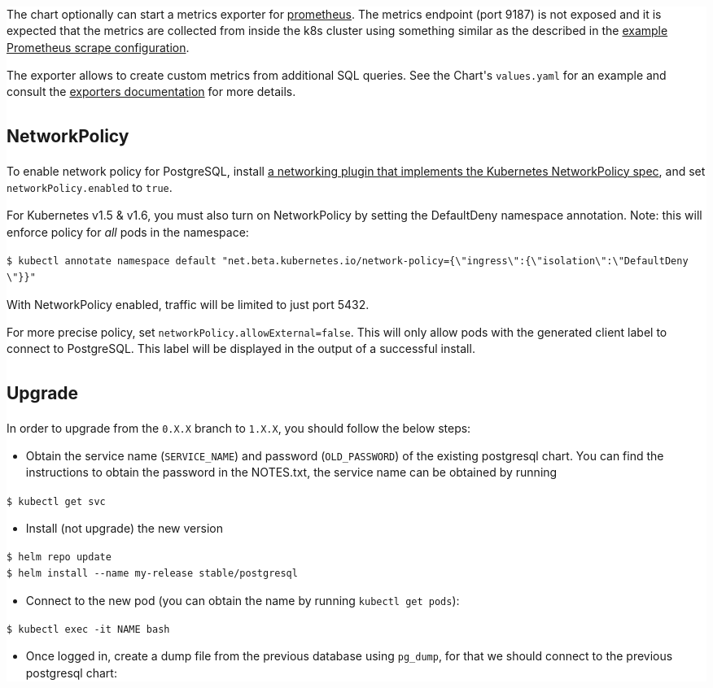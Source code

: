 The chart optionally can start a metrics exporter for [prometheus](https://prometheus.io). The metrics endpoint (port 9187) is not exposed and it is expected that the metrics are collected from inside the k8s cluster using something similar as the described in the [example Prometheus scrape configuration](https://github.com/prometheus/prometheus/blob/master/documentation/examples/prometheus-kubernetes.yml).

The exporter allows to create custom metrics from additional SQL queries. See the Chart's `values.yaml` for an example and consult the [exporters documentation](https://github.com/wrouesnel/postgres_exporter#adding-new-metrics-via-a-config-file) for more details.

## NetworkPolicy

To enable network policy for PostgreSQL, install [a networking plugin that implements the Kubernetes NetworkPolicy spec](https://kubernetes.io/docs/tasks/administer-cluster/declare-network-policy#before-you-begin), and set `networkPolicy.enabled` to `true`.

For Kubernetes v1.5 & v1.6, you must also turn on NetworkPolicy by setting the DefaultDeny namespace annotation. Note: this will enforce policy for _all_ pods in the namespace:

```console
$ kubectl annotate namespace default "net.beta.kubernetes.io/network-policy={\"ingress\":{\"isolation\":\"DefaultDeny\"}}"
```

With NetworkPolicy enabled, traffic will be limited to just port 5432.

For more precise policy, set `networkPolicy.allowExternal=false`. This will only allow pods with the generated client label to connect to PostgreSQL.
This label will be displayed in the output of a successful install.

## Upgrade

In order to upgrade from the `0.X.X` branch to `1.X.X`, you should follow the below steps:

 - Obtain the service name (`SERVICE_NAME`) and password (`OLD_PASSWORD`) of the existing postgresql chart. You can find the instructions to obtain the password in the NOTES.txt, the service name can be obtained by running

 ```console
$ kubectl get svc
 ```

- Install (not upgrade) the new version

```console
$ helm repo update
$ helm install --name my-release stable/postgresql
```

- Connect to the new pod (you can obtain the name by running `kubectl get pods`):

```console
$ kubectl exec -it NAME bash
```

- Once logged in, create a dump file from the previous database using `pg_dump`, for that we should connect to the previous postgresql chart:
